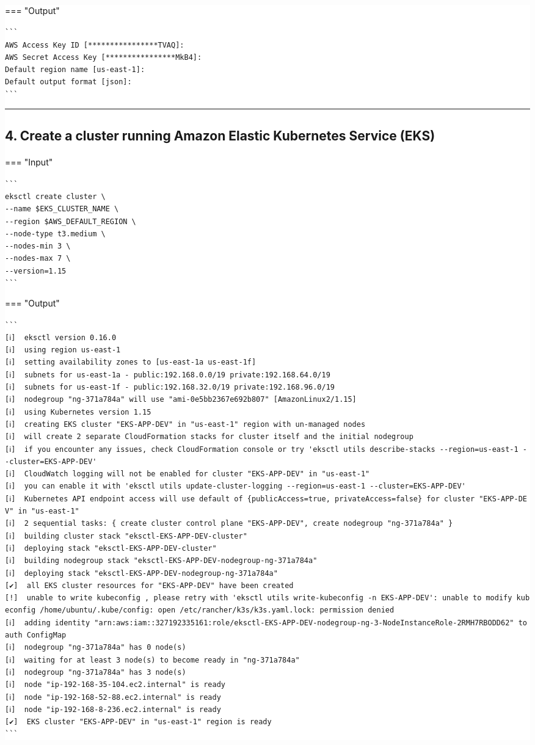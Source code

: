 === "Output"

    ```
    AWS Access Key ID [****************TVAQ]: 
    AWS Secret Access Key [****************MkB4]: 
    Default region name [us-east-1]: 
    Default output format [json]: 
    ```

---

## 4. Create a cluster running Amazon Elastic Kubernetes Service (EKS)

=== "Input"

    ```
    eksctl create cluster \
    --name $EKS_CLUSTER_NAME \
    --region $AWS_DEFAULT_REGION \
    --node-type t3.medium \
    --nodes-min 3 \
    --nodes-max 7 \
    --version=1.15
    ```

=== "Output"

    ```
    [ℹ]  eksctl version 0.16.0
    [ℹ]  using region us-east-1
    [ℹ]  setting availability zones to [us-east-1a us-east-1f]
    [ℹ]  subnets for us-east-1a - public:192.168.0.0/19 private:192.168.64.0/19
    [ℹ]  subnets for us-east-1f - public:192.168.32.0/19 private:192.168.96.0/19
    [ℹ]  nodegroup "ng-371a784a" will use "ami-0e5bb2367e692b807" [AmazonLinux2/1.15]
    [ℹ]  using Kubernetes version 1.15
    [ℹ]  creating EKS cluster "EKS-APP-DEV" in "us-east-1" region with un-managed nodes
    [ℹ]  will create 2 separate CloudFormation stacks for cluster itself and the initial nodegroup
    [ℹ]  if you encounter any issues, check CloudFormation console or try 'eksctl utils describe-stacks --region=us-east-1 --cluster=EKS-APP-DEV'
    [ℹ]  CloudWatch logging will not be enabled for cluster "EKS-APP-DEV" in "us-east-1"
    [ℹ]  you can enable it with 'eksctl utils update-cluster-logging --region=us-east-1 --cluster=EKS-APP-DEV'
    [ℹ]  Kubernetes API endpoint access will use default of {publicAccess=true, privateAccess=false} for cluster "EKS-APP-DEV" in "us-east-1"
    [ℹ]  2 sequential tasks: { create cluster control plane "EKS-APP-DEV", create nodegroup "ng-371a784a" }
    [ℹ]  building cluster stack "eksctl-EKS-APP-DEV-cluster"
    [ℹ]  deploying stack "eksctl-EKS-APP-DEV-cluster"
    [ℹ]  building nodegroup stack "eksctl-EKS-APP-DEV-nodegroup-ng-371a784a"
    [ℹ]  deploying stack "eksctl-EKS-APP-DEV-nodegroup-ng-371a784a"
    [✔]  all EKS cluster resources for "EKS-APP-DEV" have been created
    [!]  unable to write kubeconfig , please retry with 'eksctl utils write-kubeconfig -n EKS-APP-DEV': unable to modify kubeconfig /home/ubuntu/.kube/config: open /etc/rancher/k3s/k3s.yaml.lock: permission denied
    [ℹ]  adding identity "arn:aws:iam::327192335161:role/eksctl-EKS-APP-DEV-nodegroup-ng-3-NodeInstanceRole-2RMH7RBODD62" to auth ConfigMap
    [ℹ]  nodegroup "ng-371a784a" has 0 node(s)
    [ℹ]  waiting for at least 3 node(s) to become ready in "ng-371a784a"
    [ℹ]  nodegroup "ng-371a784a" has 3 node(s)
    [ℹ]  node "ip-192-168-35-104.ec2.internal" is ready
    [ℹ]  node "ip-192-168-52-88.ec2.internal" is ready
    [ℹ]  node "ip-192-168-8-236.ec2.internal" is ready
    [✔]  EKS cluster "EKS-APP-DEV" in "us-east-1" region is ready
    ```
